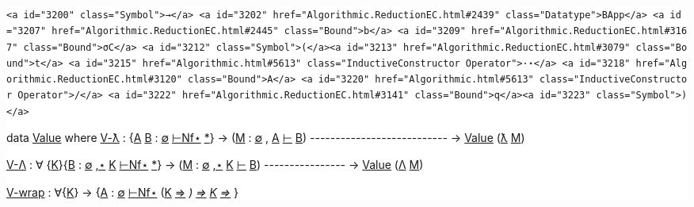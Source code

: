     <a id="3200" class="Symbol">→</a> <a id="3202" href="Algorithmic.ReductionEC.html#2439" class="Datatype">BApp</a> <a id="3207" href="Algorithmic.ReductionEC.html#2445" class="Bound">b</a> <a id="3209" href="Algorithmic.ReductionEC.html#3167" class="Bound">σC</a> <a id="3212" class="Symbol">(</a><a id="3213" href="Algorithmic.ReductionEC.html#3079" class="Bound">t</a> <a id="3215" href="Algorithmic.html#5613" class="InductiveConstructor Operator">·⋆</a> <a id="3218" href="Algorithmic.ReductionEC.html#3120" class="Bound">A</a> <a id="3220" href="Algorithmic.html#5613" class="InductiveConstructor Operator">/</a> <a id="3222" href="Algorithmic.ReductionEC.html#3141" class="Bound">q</a><a id="3223" class="Symbol">)</a>

<a id="3226" class="Keyword">data</a> <a id="3231" href="Algorithmic.ReductionEC.html#2086" class="Datatype">Value</a> <a id="3237" class="Keyword">where</a>
  <a id="Value.V-ƛ"></a><a id="3245" href="Algorithmic.ReductionEC.html#3245" class="InductiveConstructor">V-ƛ</a> <a id="3249" class="Symbol">:</a> <a id="3251" class="Symbol">{</a><a id="3252" href="Algorithmic.ReductionEC.html#3252" class="Bound">A</a> <a id="3254" href="Algorithmic.ReductionEC.html#3254" class="Bound">B</a> <a id="3256" class="Symbol">:</a> <a id="3258" href="Type.html#534" class="InductiveConstructor">∅</a> <a id="3260" href="Type.BetaNormal.html#1002" class="Datatype Operator">⊢Nf⋆</a> <a id="3265" href="Utils.html#6787" class="InductiveConstructor">*</a><a id="3266" class="Symbol">}</a>
    <a id="3272" class="Symbol">→</a> <a id="3274" class="Symbol">(</a><a id="3275" href="Algorithmic.ReductionEC.html#3275" class="Bound">M</a> <a id="3277" class="Symbol">:</a> <a id="3279" href="Algorithmic.html#1628" class="InductiveConstructor">∅</a> <a id="3281" href="Algorithmic.html#1686" class="InductiveConstructor Operator">,</a> <a id="3283" href="Algorithmic.ReductionEC.html#3252" class="Bound">A</a> <a id="3285" href="Algorithmic.html#5258" class="Datatype Operator">⊢</a> <a id="3287" href="Algorithmic.ReductionEC.html#3254" class="Bound">B</a><a id="3288" class="Symbol">)</a>
      <a id="3296" class="Comment">---------------------------</a>
    <a id="3328" class="Symbol">→</a> <a id="3330" href="Algorithmic.ReductionEC.html#2086" class="Datatype">Value</a> <a id="3336" class="Symbol">(</a><a id="3337" href="Algorithmic.html#5359" class="InductiveConstructor">ƛ</a> <a id="3339" href="Algorithmic.ReductionEC.html#3275" class="Bound">M</a><a id="3340" class="Symbol">)</a>

  <a id="Value.V-Λ"></a><a id="3345" href="Algorithmic.ReductionEC.html#3345" class="InductiveConstructor">V-Λ</a> <a id="3349" class="Symbol">:</a> <a id="3351" class="Symbol">∀</a> <a id="3353" class="Symbol">{</a><a id="3354" href="Algorithmic.ReductionEC.html#3354" class="Bound">K</a><a id="3355" class="Symbol">}{</a><a id="3357" href="Algorithmic.ReductionEC.html#3357" class="Bound">B</a> <a id="3359" class="Symbol">:</a> <a id="3361" href="Type.html#534" class="InductiveConstructor">∅</a> <a id="3363" href="Type.html#545" class="InductiveConstructor Operator">,⋆</a> <a id="3366" href="Algorithmic.ReductionEC.html#3354" class="Bound">K</a> <a id="3368" href="Type.BetaNormal.html#1002" class="Datatype Operator">⊢Nf⋆</a> <a id="3373" href="Utils.html#6787" class="InductiveConstructor">*</a><a id="3374" class="Symbol">}</a>
    <a id="3380" class="Symbol">→</a> <a id="3382" class="Symbol">(</a><a id="3383" href="Algorithmic.ReductionEC.html#3383" class="Bound">M</a> <a id="3385" class="Symbol">:</a> <a id="3387" href="Algorithmic.html#1628" class="InductiveConstructor">∅</a> <a id="3389" href="Algorithmic.html#1643" class="InductiveConstructor Operator">,⋆</a> <a id="3392" href="Algorithmic.ReductionEC.html#3354" class="Bound">K</a> <a id="3394" href="Algorithmic.html#5258" class="Datatype Operator">⊢</a> <a id="3396" href="Algorithmic.ReductionEC.html#3357" class="Bound">B</a><a id="3397" class="Symbol">)</a>
      <a id="3405" class="Comment">----------------</a>
    <a id="3426" class="Symbol">→</a> <a id="3428" href="Algorithmic.ReductionEC.html#2086" class="Datatype">Value</a> <a id="3434" class="Symbol">(</a><a id="3435" href="Algorithmic.html#5517" class="InductiveConstructor">Λ</a> <a id="3437" href="Algorithmic.ReductionEC.html#3383" class="Bound">M</a><a id="3438" class="Symbol">)</a>

  <a id="Value.V-wrap"></a><a id="3443" href="Algorithmic.ReductionEC.html#3443" class="InductiveConstructor">V-wrap</a> <a id="3450" class="Symbol">:</a> <a id="3452" class="Symbol">∀{</a><a id="3454" href="Algorithmic.ReductionEC.html#3454" class="Bound">K</a><a id="3455" class="Symbol">}</a>
   <a id="3460" class="Symbol">→</a> <a id="3462" class="Symbol">{</a><a id="3463" href="Algorithmic.ReductionEC.html#3463" class="Bound">A</a> <a id="3465" class="Symbol">:</a> <a id="3467" href="Type.html#534" class="InductiveConstructor">∅</a> <a id="3469" href="Type.BetaNormal.html#1002" class="Datatype Operator">⊢Nf⋆</a> <a id="3474" class="Symbol">(</a><a id="3475" href="Algorithmic.ReductionEC.html#3454" class="Bound">K</a> <a id="3477" href="Utils.html#6860" class="InductiveConstructor Operator">⇒</a> <a id="3479" href="Utils.html#6787" class="InductiveConstructor">*</a><a id="3480" class="Symbol">)</a> <a id="3482" href="Utils.html#6860" class="InductiveConstructor Operator">⇒</a> <a id="3484" href="Algorithmic.ReductionEC.html#3454" class="Bound">K</a> <a id="3486" href="Utils.html#6860" class="InductiveConstructor Operator">⇒</a> <a id="3488" href="Utils.html#6787" class="InductiveConstructor">*</a><a id="3489" class="Symbol">}</a>